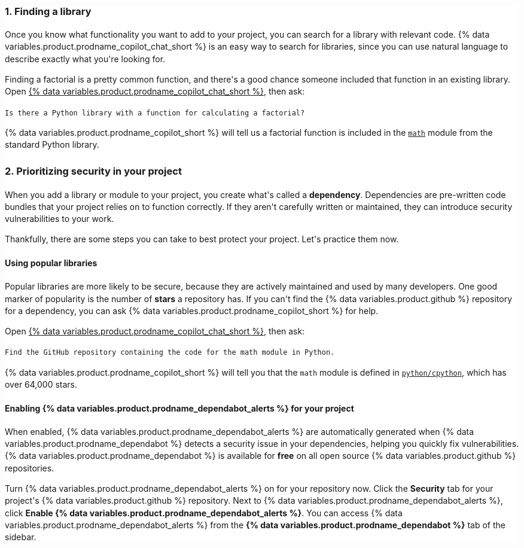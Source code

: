 ### 1. Finding a library

Once you know what functionality you want to add to your project, you can search for a library with relevant code. {% data variables.product.prodname_copilot_chat_short %} is an easy way to search for libraries, since you can use natural language to describe exactly what you're looking for.

Finding a factorial is a pretty common function, and there's a good chance someone included that function in an existing library. Open [{% data variables.product.prodname_copilot_chat_short %}](https://github.com/copilot), then ask:

```text copy
Is there a Python library with a function for calculating a factorial?
```

{% data variables.product.prodname_copilot_short %} will tell us a factorial function is included in the [`math`](https://docs.python.org/3/library/math.html) module from the standard Python library.

### 2. Prioritizing security in your project

When you add a library or module to your project, you create what's called a **dependency**. Dependencies are pre-written code bundles that your project relies on to function correctly. If they aren't carefully written or maintained, they can introduce security vulnerabilities to your work.

Thankfully, there are some steps you can take to best protect your project. Let's practice them now.

#### Using popular libraries

Popular libraries are more likely to be secure, because they are actively maintained and used by many developers. One good marker of popularity is the number of **stars** a repository has. If you can't find the {% data variables.product.github %} repository for a dependency, you can ask {% data variables.product.prodname_copilot_short %} for help.

Open [{% data variables.product.prodname_copilot_chat_short %}](https://github.com/copilot), then ask:

```text copy
Find the GitHub repository containing the code for the math module in Python.
```

{% data variables.product.prodname_copilot_short %} will tell you that the `math` module is defined in [`python/cpython`](https://github.com/python/cpython), which has over 64,000 stars.

#### Enabling {% data variables.product.prodname_dependabot_alerts %} for your project

When enabled, {% data variables.product.prodname_dependabot_alerts %} are automatically generated when {% data variables.product.prodname_dependabot %} detects a security issue in your dependencies, helping you quickly fix vulnerabilities. {% data variables.product.prodname_dependabot %} is available for **free** on all open source {% data variables.product.github %} repositories.

Turn {% data variables.product.prodname_dependabot_alerts %} on for your repository now. Click the **Security** tab for your project's {% data variables.product.github %} repository. Next to {% data variables.product.prodname_dependabot_alerts %}, click **Enable {% data variables.product.prodname_dependabot_alerts %}**. You can access {% data variables.product.prodname_dependabot_alerts %} from the **{% data variables.product.prodname_dependabot %}** tab of the sidebar.
